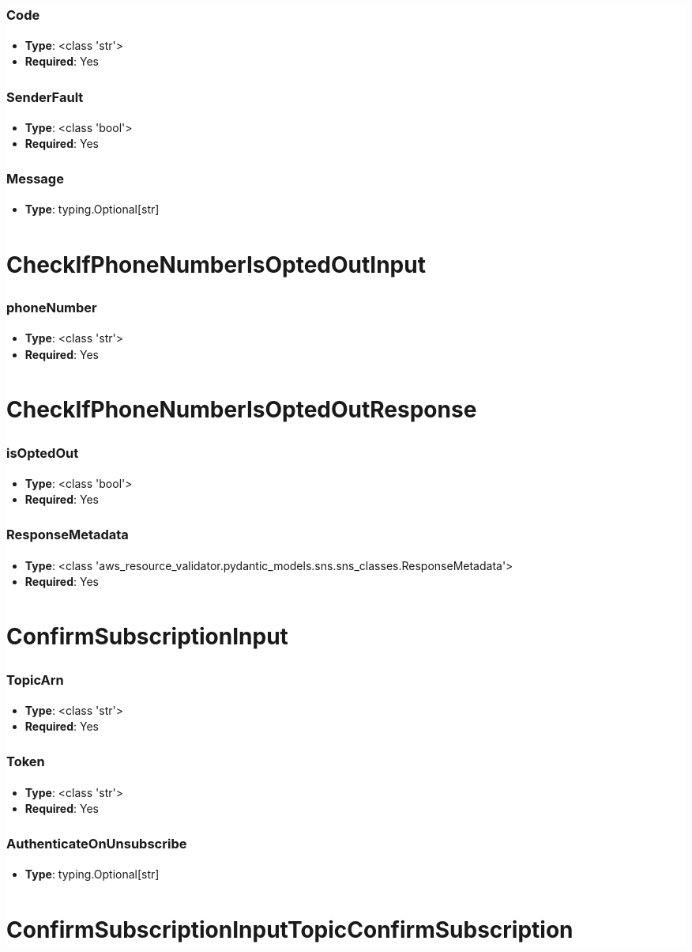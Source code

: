### Code
- **Type**: <class 'str'>
- **Required**: Yes

### SenderFault
- **Type**: <class 'bool'>
- **Required**: Yes

### Message
- **Type**: typing.Optional[str]


# CheckIfPhoneNumberIsOptedOutInput

### phoneNumber
- **Type**: <class 'str'>
- **Required**: Yes


# CheckIfPhoneNumberIsOptedOutResponse

### isOptedOut
- **Type**: <class 'bool'>
- **Required**: Yes

### ResponseMetadata
- **Type**: <class 'aws_resource_validator.pydantic_models.sns.sns_classes.ResponseMetadata'>
- **Required**: Yes


# ConfirmSubscriptionInput

### TopicArn
- **Type**: <class 'str'>
- **Required**: Yes

### Token
- **Type**: <class 'str'>
- **Required**: Yes

### AuthenticateOnUnsubscribe
- **Type**: typing.Optional[str]


# ConfirmSubscriptionInputTopicConfirmSubscription
